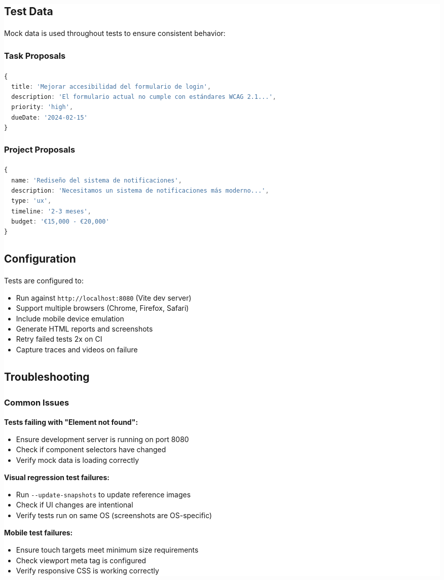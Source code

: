 ## Test Data

Mock data is used throughout tests to ensure consistent behavior:

### Task Proposals
```typescript
{
  title: 'Mejorar accesibilidad del formulario de login',
  description: 'El formulario actual no cumple con estándares WCAG 2.1...',
  priority: 'high',
  dueDate: '2024-02-15'
}
```

### Project Proposals
```typescript
{
  name: 'Rediseño del sistema de notificaciones',
  description: 'Necesitamos un sistema de notificaciones más moderno...',
  type: 'ux',
  timeline: '2-3 meses',
  budget: '€15,000 - €20,000'
}
```

## Configuration

Tests are configured to:
- Run against `http://localhost:8080` (Vite dev server)
- Support multiple browsers (Chrome, Firefox, Safari)
- Include mobile device emulation
- Generate HTML reports and screenshots
- Retry failed tests 2x on CI
- Capture traces and videos on failure

## Troubleshooting

### Common Issues

**Tests failing with "Element not found":**
- Ensure development server is running on port 8080
- Check if component selectors have changed
- Verify mock data is loading correctly

**Visual regression test failures:**
- Run `--update-snapshots` to update reference images
- Check if UI changes are intentional
- Verify tests run on same OS (screenshots are OS-specific)

**Mobile test failures:**
- Ensure touch targets meet minimum size requirements
- Check viewport meta tag is configured
- Verify responsive CSS is working correctly
